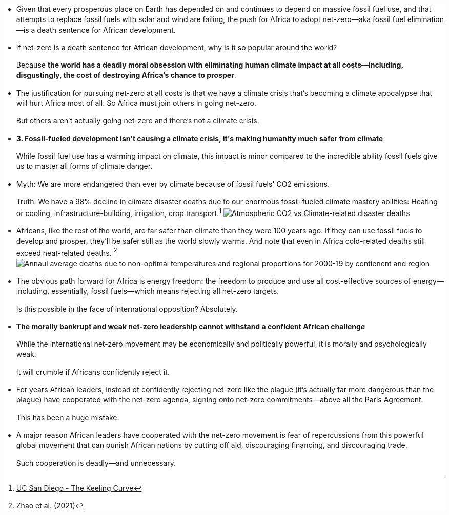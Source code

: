 -   Given that every prosperous place on Earth has depended on and continues to depend on massive fossil fuel use, and that attempts to replace fossil fuels with solar and wind are failing, the push for Africa to adopt net-zero—aka fossil fuel elimination—is a death sentence for African development.
    
-   If net-zero is a death sentence for African development, why is it so popular around the world?  
      
    Because **the world has a deadly moral obsession with eliminating human climate impact at all costs—including, disgustingly, the cost of destroying Africa’s chance to prosper**.
    
-   The justification for pursuing net-zero at all costs is that we have a climate crisis that’s becoming a climate apocalypse that will hurt Africa most of all. So Africa must join others in going net-zero.  
      
    But others aren’t actually going net-zero and there’s not a climate crisis.
    
-   **3. Fossil-fueled development isn't causing a climate crisis, it's making humanity much safer from climate**  
      
    While fossil fuel use has a warming impact on climate, this impact is minor compared to the incredible ability fossil fuels give us to master all forms of climate danger.
    
-   Myth: We are more endangered than ever by climate because of fossil fuels' CO2 emissions.  
      
    Truth: We have a 98% decline in climate disaster deaths due to our enormous fossil-fueled climate mastery abilities: Heating or cooling, infrastructure-building, irrigation, crop transport.[^8]
    ![Atmospheric CO2 vs Climate-related disaster deaths](https://substackcdn.com/image/fetch/w_1456,c_limit,f_auto,q_auto:good,fl_progressive:steep/https%3A%2F%2Fsubstack-post-media.s3.amazonaws.com%2Fpublic%2Fimages%2Fba74a8eb-4eeb-48bc-9526-ecf7895f86bb_6108x3983.png)
    
-   Africans, like the rest of the world, are far safer than climate than they were 100 years ago. If they can use fossil fuels to develop and prosper, they’ll be safer still as the world slowly warms. And note that even in Africa cold-related deaths still exceed heat-related deaths. [^9]
    ![Annaul average deaths due to non-optimal temperatures and regional proportions for 2000-19 by contienent and region](https://substackcdn.com/image/fetch/w_1456,c_limit,f_auto,q_auto:good,fl_progressive:steep/https%3A%2F%2Fsubstack-post-media.s3.amazonaws.com%2Fpublic%2Fimages%2F83824cf1-b76a-4d1d-bd29-300daeb3c0e7_1600x900.png)
    
-   The obvious path forward for Africa is energy freedom: the freedom to produce and use all cost-effective sources of energy—including, essentially, fossil fuels—which means rejecting all net-zero targets.  
      
    Is this possible in the face of international opposition? Absolutely.
    
-   **The morally bankrupt and weak net-zero leadership cannot withstand a confident African challenge**  
      
    While the international net-zero movement may be economically and politically powerful, it is morally and psychologically weak.  
      
    It will crumble if Africans confidently reject it.
    
-   For years African leaders, instead of confidently rejecting net-zero like the plague (it’s actually far more dangerous than the plague) have cooperated with the net-zero agenda, signing onto net-zero commitments—above all the Paris Agreement.  
      
    This has been a huge mistake.
    
-   A major reason African leaders have cooperated with the net-zero movement is fear of repercussions from this powerful global movement that can punish African nations by cutting off aid, discouraging financing, and discouraging trade.  
      
    Such cooperation is deadly—and unnecessary.
    

[^1]: [World Bank Data](https://data.worldbank.org/indicator/SP.DYN.LE00.IN?locations=CN-IN)
[^2]: [Energy Institute - Statistical Review of World Energy](https://www.energyinst.org/statistical-review)
[^3]: [Energy Institute - Statistical Review of World Energy](https://www.energyinst.org/statistical-review)
[^4]: Data from [Bundesnetzagentur - SMARD](https://www.smard.de/)
[^5]: Global primary energy consumption in 2022 was 604.04 EJ or about 460 TWh (= 460,000,000 MWh) per day.  
[^6]: Public generation of electricity was over 488 terawatt-hours in Germany in 2020, solar and wind combined generated over 37%. In 2002 they generated just over 3%.  
[^7]: [Reuters - S.Africa's FirstRand to end funding for new coal mines, power plants](https://www.reuters.com/business/sustainable-business/safricas-firstrand-end-funding-new-coal-mines-power-plants-2021-09-15/)
[^8]: [UC San Diego - The Keeling Curve](https://keelingcurve.ucsd.edu/)
[^9]: [Zhao et al. (2021)](https://doi.org/10.1016/S2542-5196(21)00081-4)